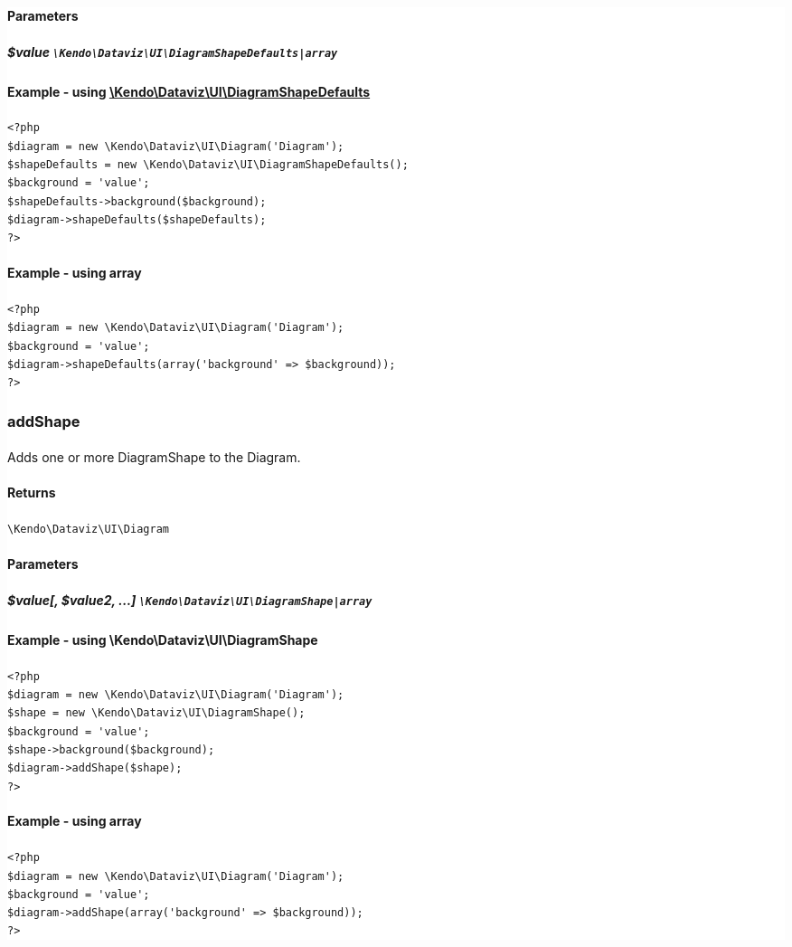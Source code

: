 #### Parameters

##### $value `\Kendo\Dataviz\UI\DiagramShapeDefaults|array`


#### Example - using [\Kendo\Dataviz\UI\DiagramShapeDefaults](/kendo-ui/api/wrappers/php/Kendo/Dataviz/UI/DiagramShapeDefaults)
    <?php
    $diagram = new \Kendo\Dataviz\UI\Diagram('Diagram');
    $shapeDefaults = new \Kendo\Dataviz\UI\DiagramShapeDefaults();
    $background = 'value';
    $shapeDefaults->background($background);
    $diagram->shapeDefaults($shapeDefaults);
    ?>

#### Example - using array

    <?php
    $diagram = new \Kendo\Dataviz\UI\Diagram('Diagram');
    $background = 'value';
    $diagram->shapeDefaults(array('background' => $background));
    ?>

### addShape

Adds one or more DiagramShape to the Diagram.

#### Returns
`\Kendo\Dataviz\UI\Diagram`

#### Parameters

##### $value[, $value2, ...] `\Kendo\Dataviz\UI\DiagramShape|array`

#### Example - using \Kendo\Dataviz\UI\DiagramShape

    <?php
    $diagram = new \Kendo\Dataviz\UI\Diagram('Diagram');
    $shape = new \Kendo\Dataviz\UI\DiagramShape();
    $background = 'value';
    $shape->background($background);
    $diagram->addShape($shape);
    ?>

#### Example - using array

    <?php
    $diagram = new \Kendo\Dataviz\UI\Diagram('Diagram');
    $background = 'value';
    $diagram->addShape(array('background' => $background));
    ?>
